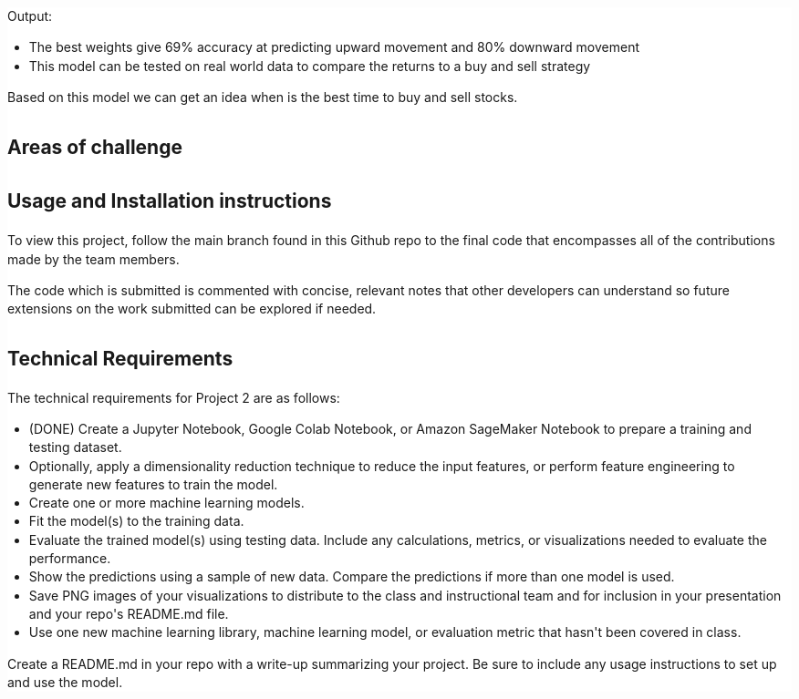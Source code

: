  Output:
 
 - The best weights give 69% accuracy at predicting upward movement and 80% downward movement 
 - This model can be tested on real world data to compare the returns to a buy and sell strategy

Based on this model we can get an idea when is the best time to buy and sell stocks.



 

## Areas of challenge

## Usage and Installation instructions

To view this project, follow the main branch found in this Github repo to the final code that encompasses all of the contributions made by the team members.

The code which is submitted is commented with concise, relevant notes that other developers can understand so future extensions on the work submitted can be explored if needed.

## Technical Requirements
The technical requirements for Project 2 are as follows:
- (DONE) Create a Jupyter Notebook, Google Colab Notebook, or Amazon SageMaker Notebook to prepare a training and testing dataset.
- Optionally, apply a dimensionality reduction technique to reduce the input features, or perform feature engineering to generate new features to train the model.
- Create one or more machine learning models.
- Fit the model(s) to the training data.
- Evaluate the trained model(s) using testing data. Include any calculations, metrics, or visualizations needed to evaluate the performance.
- Show the predictions using a sample of new data. Compare the predictions if more than one model is used.
- Save PNG images of your visualizations to distribute to the class and instructional team and for inclusion in your presentation and your repo's README.md file.
- Use one new machine learning library, machine learning model, or evaluation metric that hasn't been covered in class.


 Create a README.md in your repo with a write-up summarizing your project. Be sure to include any usage instructions to set up and use the model.
